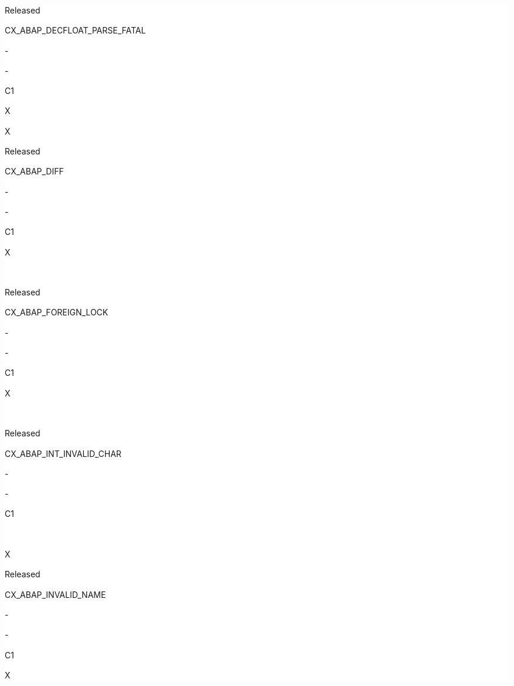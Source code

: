 Released

CX\_ABAP\_DECFLOAT\_PARSE\_FATAL

\-

\-

C1

X

X

Released

CX\_ABAP\_DIFF

\-

\-

C1

X

 

Released

CX\_ABAP\_FOREIGN\_LOCK

\-

\-

C1

X

 

Released

CX\_ABAP\_INT\_INVALID\_CHAR

\-

\-

C1

 

X

Released

CX\_ABAP\_INVALID\_NAME

\-

\-

C1

X
